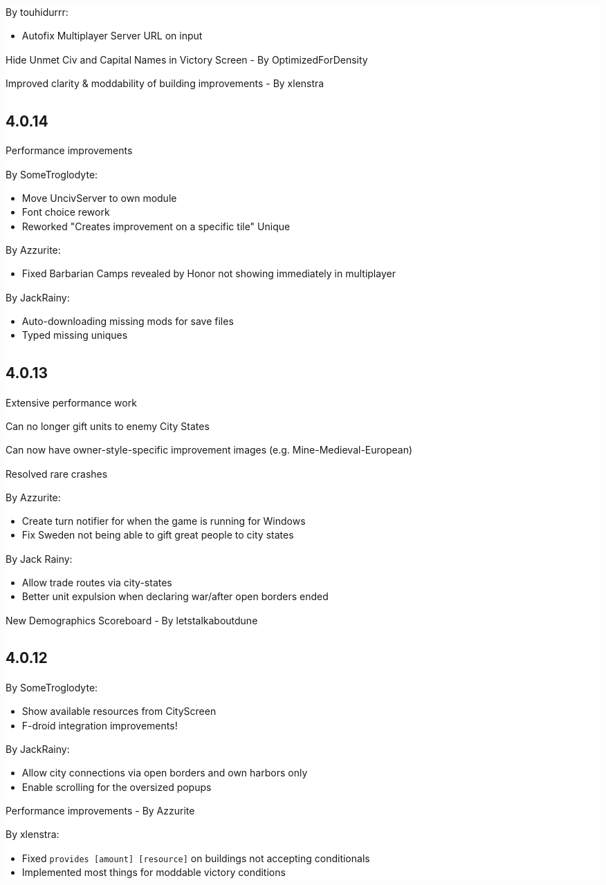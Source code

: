 By touhidurrr:
- Autofix Multiplayer Server URL on input

Hide Unmet Civ and Capital Names in Victory Screen - By OptimizedForDensity

Improved clarity & moddability of building improvements  - By xlenstra

## 4.0.14

Performance improvements

By SomeTroglodyte:
- Move UncivServer to own module
- Font choice rework
- Reworked "Creates improvement on a specific tile" Unique

By Azzurite:
- Fixed Barbarian Camps revealed by Honor not showing immediately in multiplayer

By JackRainy:
- Auto-downloading missing mods for save files
- Typed missing uniques

## 4.0.13

Extensive performance work

Can no longer gift units to enemy City States

Can now have owner-style-specific improvement images (e.g. Mine-Medieval-European)

Resolved rare crashes

By Azzurite:
- Create turn notifier for when the game is running for Windows
- Fix Sweden not being able to gift great people to city states

By Jack Rainy:
- Allow trade routes via city-states
- Better unit expulsion when declaring war/after open borders ended

New Demographics Scoreboard  - By letstalkaboutdune

## 4.0.12

By SomeTroglodyte:
- Show available resources from CityScreen
- F-droid integration improvements!

By JackRainy:
- Allow city connections via open borders and own harbors only
- Enable scrolling for the oversized popups

Performance improvements - By Azzurite

By xlenstra:
- Fixed `provides [amount] [resource]` on buildings not accepting conditionals
- Implemented most things for moddable victory conditions
